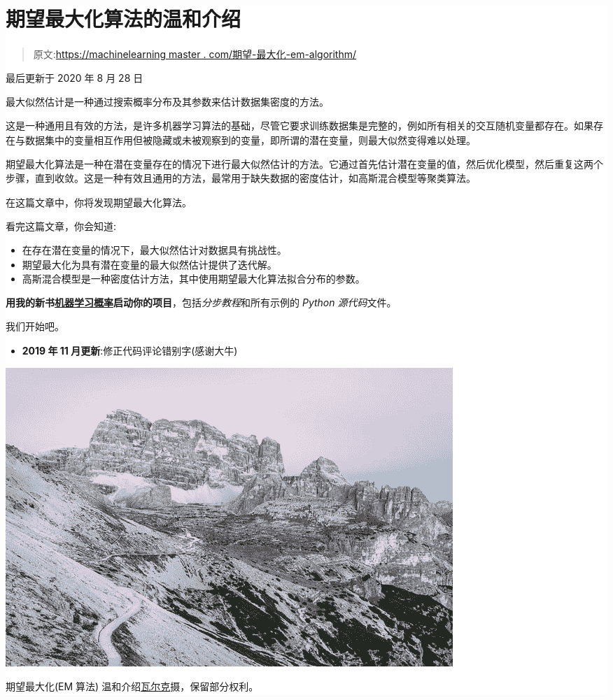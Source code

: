 # 期望最大化算法的温和介绍

> 原文:[https://machinelearning master . com/期望-最大化-em-algorithm/](https://machinelearningmastery.com/expectation-maximization-em-algorithm/)

最后更新于 2020 年 8 月 28 日

最大似然估计是一种通过搜索概率分布及其参数来估计数据集密度的方法。

这是一种通用且有效的方法，是许多机器学习算法的基础，尽管它要求训练数据集是完整的，例如所有相关的交互随机变量都存在。如果存在与数据集中的变量相互作用但被隐藏或未被观察到的变量，即所谓的潜在变量，则最大似然变得难以处理。

期望最大化算法是一种在潜在变量存在的情况下进行最大似然估计的方法。它通过首先估计潜在变量的值，然后优化模型，然后重复这两个步骤，直到收敛。这是一种有效且通用的方法，最常用于缺失数据的密度估计，如高斯混合模型等聚类算法。

在这篇文章中，你将发现期望最大化算法。

看完这篇文章，你会知道:

*   在存在潜在变量的情况下，最大似然估计对数据具有挑战性。
*   期望最大化为具有潜在变量的最大似然估计提供了迭代解。
*   高斯混合模型是一种密度估计方法，其中使用期望最大化算法拟合分布的参数。

**用我的新书[机器学习概率](https://machinelearningmastery.com/probability-for-machine-learning/)启动你的项目**，包括*分步教程*和所有示例的 *Python 源代码*文件。

我们开始吧。

*   **2019 年 11 月更新**:修正代码评论错别字(感谢大牛)

![A Gentle Introduction to Expectation Maximization (EM Algorithm)](img/81f052bff654afc9dde8d3bbcb30a09f.png)

期望最大化(EM 算法)
温和介绍[瓦尔克](https://www.flickr.com/photos/valcker/36015631850/)摄，保留部分权利。
